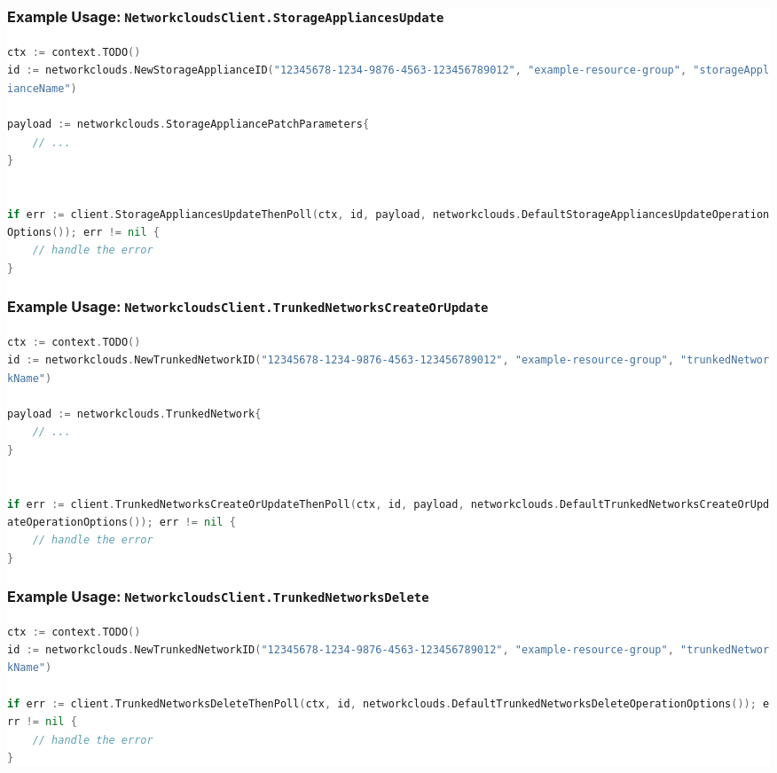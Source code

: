 
### Example Usage: `NetworkcloudsClient.StorageAppliancesUpdate`

```go
ctx := context.TODO()
id := networkclouds.NewStorageApplianceID("12345678-1234-9876-4563-123456789012", "example-resource-group", "storageApplianceName")

payload := networkclouds.StorageAppliancePatchParameters{
	// ...
}


if err := client.StorageAppliancesUpdateThenPoll(ctx, id, payload, networkclouds.DefaultStorageAppliancesUpdateOperationOptions()); err != nil {
	// handle the error
}
```


### Example Usage: `NetworkcloudsClient.TrunkedNetworksCreateOrUpdate`

```go
ctx := context.TODO()
id := networkclouds.NewTrunkedNetworkID("12345678-1234-9876-4563-123456789012", "example-resource-group", "trunkedNetworkName")

payload := networkclouds.TrunkedNetwork{
	// ...
}


if err := client.TrunkedNetworksCreateOrUpdateThenPoll(ctx, id, payload, networkclouds.DefaultTrunkedNetworksCreateOrUpdateOperationOptions()); err != nil {
	// handle the error
}
```


### Example Usage: `NetworkcloudsClient.TrunkedNetworksDelete`

```go
ctx := context.TODO()
id := networkclouds.NewTrunkedNetworkID("12345678-1234-9876-4563-123456789012", "example-resource-group", "trunkedNetworkName")

if err := client.TrunkedNetworksDeleteThenPoll(ctx, id, networkclouds.DefaultTrunkedNetworksDeleteOperationOptions()); err != nil {
	// handle the error
}
```

